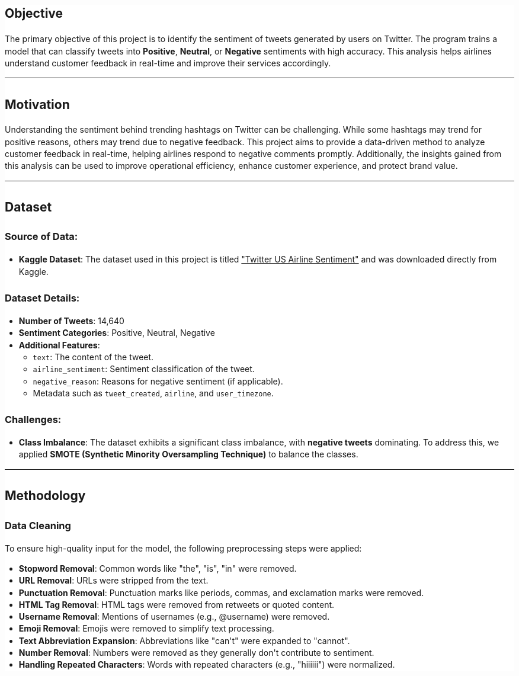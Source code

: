 
## Objective

The primary objective of this project is to identify the sentiment of tweets generated by users on Twitter. The program trains a model that can classify tweets into **Positive**, **Neutral**, or **Negative** sentiments with high accuracy. This analysis helps airlines understand customer feedback in real-time and improve their services accordingly.

---

## Motivation

Understanding the sentiment behind trending hashtags on Twitter can be challenging. While some hashtags may trend for positive reasons, others may trend due to negative feedback. This project aims to provide a data-driven method to analyze customer feedback in real-time, helping airlines respond to negative comments promptly. Additionally, the insights gained from this analysis can be used to improve operational efficiency, enhance customer experience, and protect brand value.

---

## Dataset

### Source of Data:
- **Kaggle Dataset**: The dataset used in this project is titled ["Twitter US Airline Sentiment"](https://www.kaggle.com/crowdflower/twitter-airline-sentiment) and was downloaded directly from Kaggle.
  
### Dataset Details:
- **Number of Tweets**: 14,640
- **Sentiment Categories**: Positive, Neutral, Negative
- **Additional Features**:
  - `text`: The content of the tweet.
  - `airline_sentiment`: Sentiment classification of the tweet.
  - `negative_reason`: Reasons for negative sentiment (if applicable).
  - Metadata such as `tweet_created`, `airline`, and `user_timezone`.

### Challenges:
- **Class Imbalance**: The dataset exhibits a significant class imbalance, with **negative tweets** dominating. To address this, we applied **SMOTE (Synthetic Minority Oversampling Technique)** to balance the classes.
  
---

## Methodology

### Data Cleaning

To ensure high-quality input for the model, the following preprocessing steps were applied:

- **Stopword Removal**: Common words like "the", "is", "in" were removed.
- **URL Removal**: URLs were stripped from the text.
- **Punctuation Removal**: Punctuation marks like periods, commas, and exclamation marks were removed.
- **HTML Tag Removal**: HTML tags were removed from retweets or quoted content.
- **Username Removal**: Mentions of usernames (e.g., @username) were removed.
- **Emoji Removal**: Emojis were removed to simplify text processing.
- **Text Abbreviation Expansion**: Abbreviations like "can't" were expanded to "cannot".
- **Number Removal**: Numbers were removed as they generally don't contribute to sentiment.
- **Handling Repeated Characters**: Words with repeated characters (e.g., "hiiiiii") were normalized.
